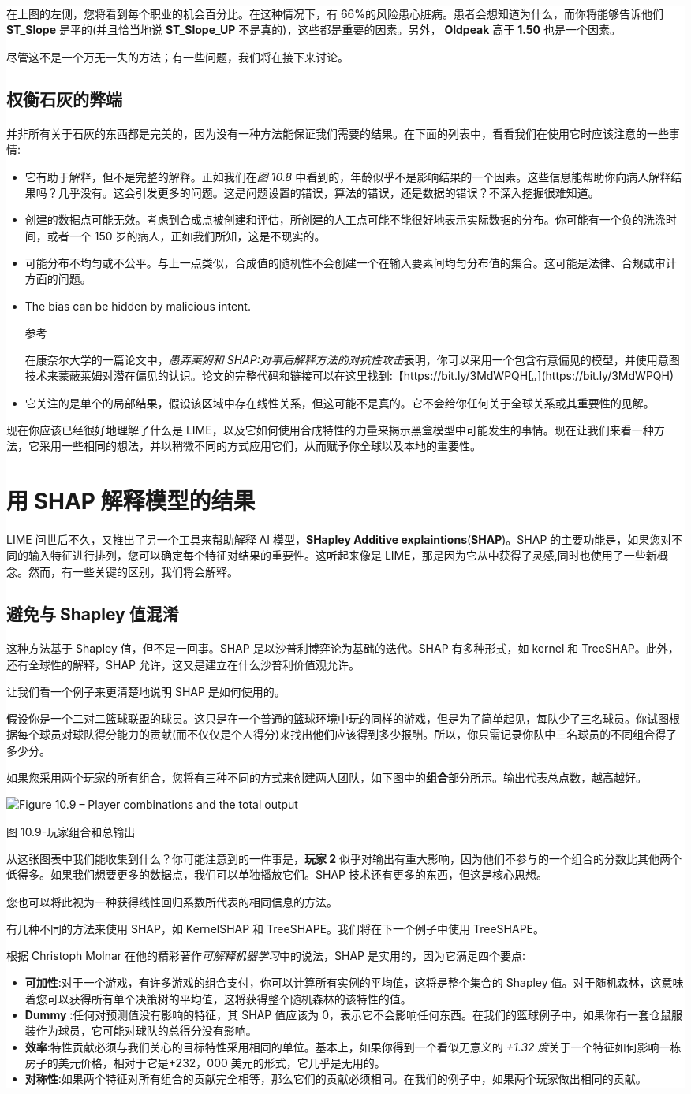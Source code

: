 在上图的左侧，您将看到每个职业的机会百分比。在这种情况下，有 66%的风险患心脏病。患者会想知道为什么，而你将能够告诉他们 **ST_Slope** 是平的(并且恰当地说 **ST_Slope_UP** 不是真的)，这些都是重要的因素。另外， **Oldpeak** 高于 **1.50** 也是一个因素。

尽管这不是一个万无一失的方法；有一些问题，我们将在接下来讨论。

## 权衡石灰的弊端

并非所有关于石灰的东西都是完美的，因为没有一种方法能保证我们需要的结果。在下面的列表中，看看我们在使用它时应该注意的一些事情:

*   它有助于解释，但不是完整的解释。正如我们在*图 10.8* 中看到的，年龄似乎不是影响结果的一个因素。这些信息能帮助你向病人解释结果吗？几乎没有。这会引发更多的问题。这是问题设置的错误，算法的错误，还是数据的错误？不深入挖掘很难知道。
*   创建的数据点可能无效。考虑到合成点被创建和评估，所创建的人工点可能不能很好地表示实际数据的分布。你可能有一个负的洗涤时间，或者一个 150 岁的病人，正如我们所知，这是不现实的。
*   可能分布不均匀或不公平。与上一点类似，合成值的随机性不会创建一个在输入要素间均匀分布值的集合。这可能是法律、合规或审计方面的问题。
*   The bias can be hidden by malicious intent.

    参考

    在康奈尔大学的一篇论文中，*愚弄莱姆和 SHAP:对事后解释方法的对抗性攻击*表明，你可以采用一个包含有意偏见的模型，并使用意图技术来蒙蔽莱姆对潜在偏见的认识。论文的完整代码和链接可以在这里找到:【https://bit.ly/3MdWPQH[。](https://bit.ly/3MdWPQH)

*   它关注的是单个的局部结果，假设该区域中存在线性关系，但这可能不是真的。它不会给你任何关于全球关系或其重要性的见解。

现在你应该已经很好地理解了什么是 LIME，以及它如何使用合成特性的力量来揭示黑盒模型中可能发生的事情。现在让我们来看一种方法，它采用一些相同的想法，并以稍微不同的方式应用它们，从而赋予你全球以及本地的重要性。

# 用 SHAP 解释模型的结果

LIME 问世后不久，又推出了另一个工具来帮助解释 AI 模型，**SHapley Additive explaintions**(**SHAP**)。SHAP 的主要功能是，如果您对不同的输入特征进行排列，您可以确定每个特征对结果的重要性。这听起来像是 LIME，那是因为它从中获得了灵感,同时也使用了一些新概念。然而，有一些关键的区别，我们将会解释。

## 避免与 Shapley 值混淆

这种方法基于 Shapley 值，但不是一回事。SHAP 是以沙普利博弈论为基础的迭代。SHAP 有多种形式，如 kernel 和 TreeSHAP。此外，还有全球性的解释，SHAP 允许，这又是建立在什么沙普利价值观允许。

让我们看一个例子来更清楚地说明 SHAP 是如何使用的。

假设你是一个二对二篮球联盟的球员。这只是在一个普通的篮球环境中玩的同样的游戏，但是为了简单起见，每队少了三名球员。你试图根据每个球员对球队得分能力的贡献(而不仅仅是个人得分)来找出他们应该得到多少报酬。所以，你只需记录你队中三名球员的不同组合得了多少分。

如果您采用两个玩家的所有组合，您将有三种不同的方式来创建两人团队，如下图中的**组合**部分所示。输出代表总点数，越高越好。

![Figure 10.9 – Player combinations and the total output
](image/Figure_10.9.jpg)

图 10.9-玩家组合和总输出

从这张图表中我们能收集到什么？你可能注意到的一件事是，**玩家 2** 似乎对输出有重大影响，因为他们不参与的一个组合的分数比其他两个低得多。如果我们想要更多的数据点，我们可以单独播放它们。SHAP 技术还有更多的东西，但这是核心思想。

您也可以将此视为一种获得线性回归系数所代表的相同信息的方法。

有几种不同的方法来使用 SHAP，如 KernelSHAP 和 TreeSHAPE。我们将在下一个例子中使用 TreeSHAPE。

根据 Christoph Molnar 在他的精彩著作*可解释机器学习*中的说法，SHAP 是实用的，因为它满足四个要点:

*   **可加性**:对于一个游戏，有许多游戏的组合支付，你可以计算所有实例的平均值，这将是整个集合的 Shapley 值。对于随机森林，这意味着您可以获得所有单个决策树的平均值，这将获得整个随机森林的该特性的值。
*   **Dummy** :任何对预测值没有影响的特征，其 SHAP 值应该为 0，表示它不会影响任何东西。在我们的篮球例子中，如果你有一套仓鼠服装作为球员，它可能对球队的总得分没有影响。
*   **效率**:特性贡献必须与我们关心的目标特性采用相同的单位。基本上，如果你得到一个看似无意义的 *+1.32 度*关于一个特征如何影响一栋房子的美元价格，相对于它是+232，000 美元的形式，它几乎是无用的。
*   **对称性**:如果两个特征对所有组合的贡献完全相等，那么它们的贡献必须相同。在我们的例子中，如果两个玩家做出相同的贡献。
